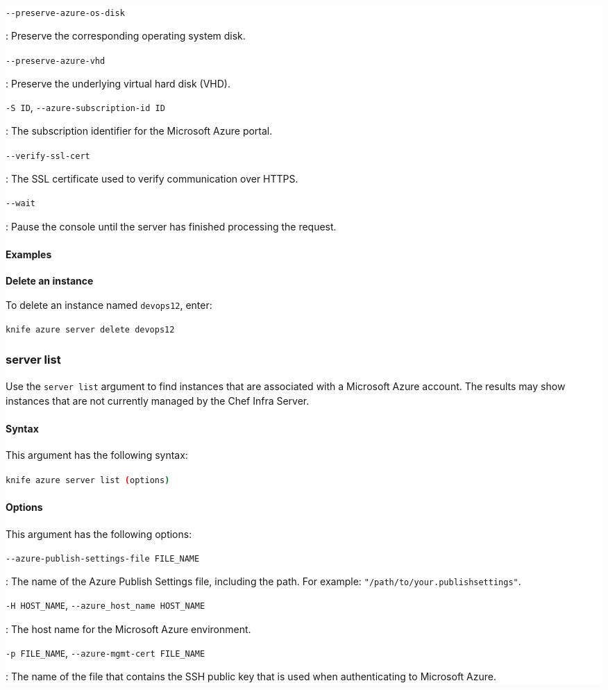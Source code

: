 `--preserve-azure-os-disk`

:   Preserve the corresponding operating system disk.

`--preserve-azure-vhd`

:   Preserve the underlying virtual hard disk (VHD).

`-S ID`, `--azure-subscription-id ID`

:   The subscription identifier for the Microsoft Azure portal.

`--verify-ssl-cert`

:   The SSL certificate used to verify communication over HTTPS.

`--wait`

:   Pause the console until the server has finished processing the
    request.

#### Examples

**Delete an instance**

To delete an instance named `devops12`, enter:

``` bash
knife azure server delete devops12
```

### server list

Use the `server list` argument to find instances that are associated
with a Microsoft Azure account. The results may show instances that are
not currently managed by the Chef Infra Server.

#### Syntax

This argument has the following syntax:

``` bash
knife azure server list (options)
```

#### Options

This argument has the following options:

`--azure-publish-settings-file FILE_NAME`

:   The name of the Azure Publish Settings file, including the path. For
    example: `"/path/to/your.publishsettings"`.

`-H HOST_NAME`, `--azure_host_name HOST_NAME`

:   The host name for the Microsoft Azure environment.

`-p FILE_NAME`, `--azure-mgmt-cert FILE_NAME`

:   The name of the file that contains the SSH public key that is used
    when authenticating to Microsoft Azure.

